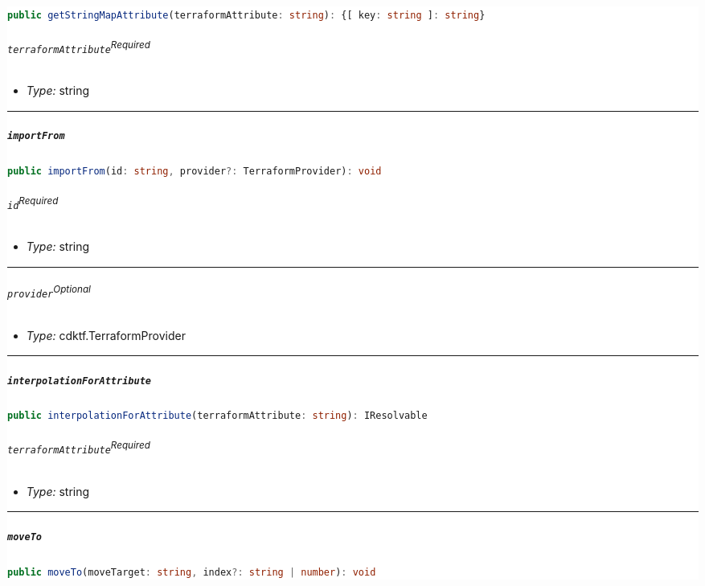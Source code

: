 ```typescript
public getStringMapAttribute(terraformAttribute: string): {[ key: string ]: string}
```

###### `terraformAttribute`<sup>Required</sup> <a name="terraformAttribute" id="@cdktf/aws-cdk.organizationsPolicy.OrganizationsPolicy.getStringMapAttribute.parameter.terraformAttribute"></a>

- *Type:* string

---

##### `importFrom` <a name="importFrom" id="@cdktf/aws-cdk.organizationsPolicy.OrganizationsPolicy.importFrom"></a>

```typescript
public importFrom(id: string, provider?: TerraformProvider): void
```

###### `id`<sup>Required</sup> <a name="id" id="@cdktf/aws-cdk.organizationsPolicy.OrganizationsPolicy.importFrom.parameter.id"></a>

- *Type:* string

---

###### `provider`<sup>Optional</sup> <a name="provider" id="@cdktf/aws-cdk.organizationsPolicy.OrganizationsPolicy.importFrom.parameter.provider"></a>

- *Type:* cdktf.TerraformProvider

---

##### `interpolationForAttribute` <a name="interpolationForAttribute" id="@cdktf/aws-cdk.organizationsPolicy.OrganizationsPolicy.interpolationForAttribute"></a>

```typescript
public interpolationForAttribute(terraformAttribute: string): IResolvable
```

###### `terraformAttribute`<sup>Required</sup> <a name="terraformAttribute" id="@cdktf/aws-cdk.organizationsPolicy.OrganizationsPolicy.interpolationForAttribute.parameter.terraformAttribute"></a>

- *Type:* string

---

##### `moveTo` <a name="moveTo" id="@cdktf/aws-cdk.organizationsPolicy.OrganizationsPolicy.moveTo"></a>

```typescript
public moveTo(moveTarget: string, index?: string | number): void
```
